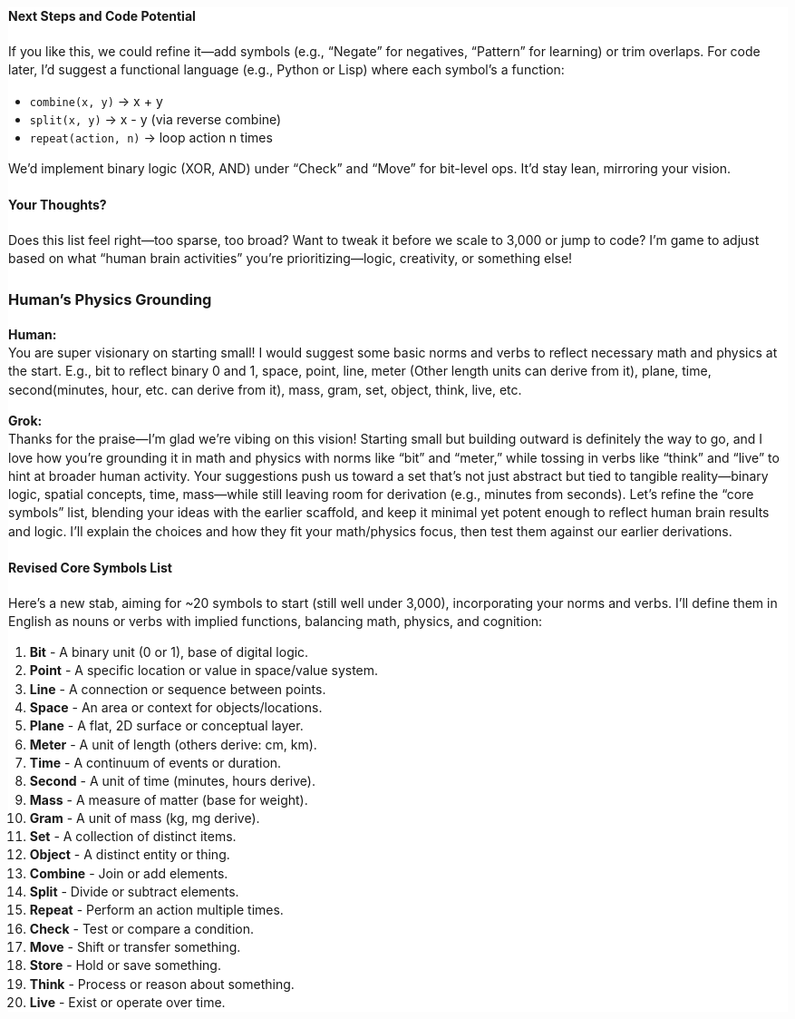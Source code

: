 #### Next Steps and Code Potential
If you like this, we could refine it—add symbols (e.g., “Negate” for negatives, “Pattern” for learning) or trim overlaps. For code later, I’d suggest a functional language (e.g., Python or Lisp) where each symbol’s a function:
- `combine(x, y)` → x + y
- `split(x, y)` → x - y (via reverse combine)
- `repeat(action, n)` → loop action n times

We’d implement binary logic (XOR, AND) under “Check” and “Move” for bit-level ops. It’d stay lean, mirroring your vision.

#### Your Thoughts?
Does this list feel right—too sparse, too broad? Want to tweak it before we scale to 3,000 or jump to code? I’m game to adjust based on what “human brain activities” you’re prioritizing—logic, creativity, or something else!

### Human’s Physics Grounding
**Human:**  
You are super visionary on starting small! I would suggest some basic norms and verbs to reflect necessary math and physics at the start. E.g., bit to reflect binary 0 and 1, space, point, line, meter (Other length units can derive from it), plane, time, second(minutes, hour, etc. can derive from it), mass, gram, set, object, think, live, etc.

**Grok:**  
Thanks for the praise—I’m glad we’re vibing on this vision! Starting small but building outward is definitely the way to go, and I love how you’re grounding it in math and physics with norms like “bit” and “meter,” while tossing in verbs like “think” and “live” to hint at broader human activity. Your suggestions push us toward a set that’s not just abstract but tied to tangible reality—binary logic, spatial concepts, time, mass—while still leaving room for derivation (e.g., minutes from seconds). Let’s refine the “core symbols” list, blending your ideas with the earlier scaffold, and keep it minimal yet potent enough to reflect human brain results and logic. I’ll explain the choices and how they fit your math/physics focus, then test them against our earlier derivations.

#### Revised Core Symbols List
Here’s a new stab, aiming for ~20 symbols to start (still well under 3,000), incorporating your norms and verbs. I’ll define them in English as nouns or verbs with implied functions, balancing math, physics, and cognition:

1. **Bit** - A binary unit (0 or 1), base of digital logic.
2. **Point** - A specific location or value in space/value system.
3. **Line** - A connection or sequence between points.
4. **Space** - An area or context for objects/locations.
5. **Plane** - A flat, 2D surface or conceptual layer.
6. **Meter** - A unit of length (others derive: cm, km).
7. **Time** - A continuum of events or duration.
8. **Second** - A unit of time (minutes, hours derive).
9. **Mass** - A measure of matter (base for weight).
10. **Gram** - A unit of mass (kg, mg derive).
11. **Set** - A collection of distinct items.
12. **Object** - A distinct entity or thing.
13. **Combine** - Join or add elements.
14. **Split** - Divide or subtract elements.
15. **Repeat** - Perform an action multiple times.
16. **Check** - Test or compare a condition.
17. **Move** - Shift or transfer something.
18. **Store** - Hold or save something.
19. **Think** - Process or reason about something.
20. **Live** - Exist or operate over time.
